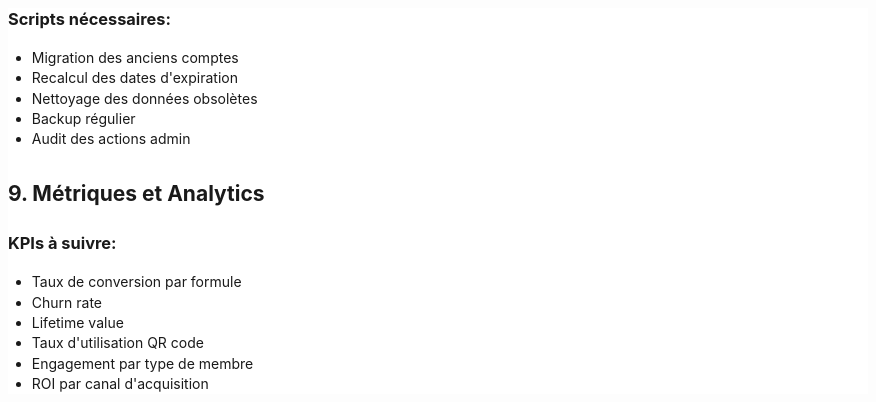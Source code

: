 ### Scripts nécessaires:
- Migration des anciens comptes
- Recalcul des dates d'expiration
- Nettoyage des données obsolètes
- Backup régulier
- Audit des actions admin

## 9. Métriques et Analytics

### KPIs à suivre:
- Taux de conversion par formule
- Churn rate
- Lifetime value
- Taux d'utilisation QR code
- Engagement par type de membre
- ROI par canal d'acquisition
